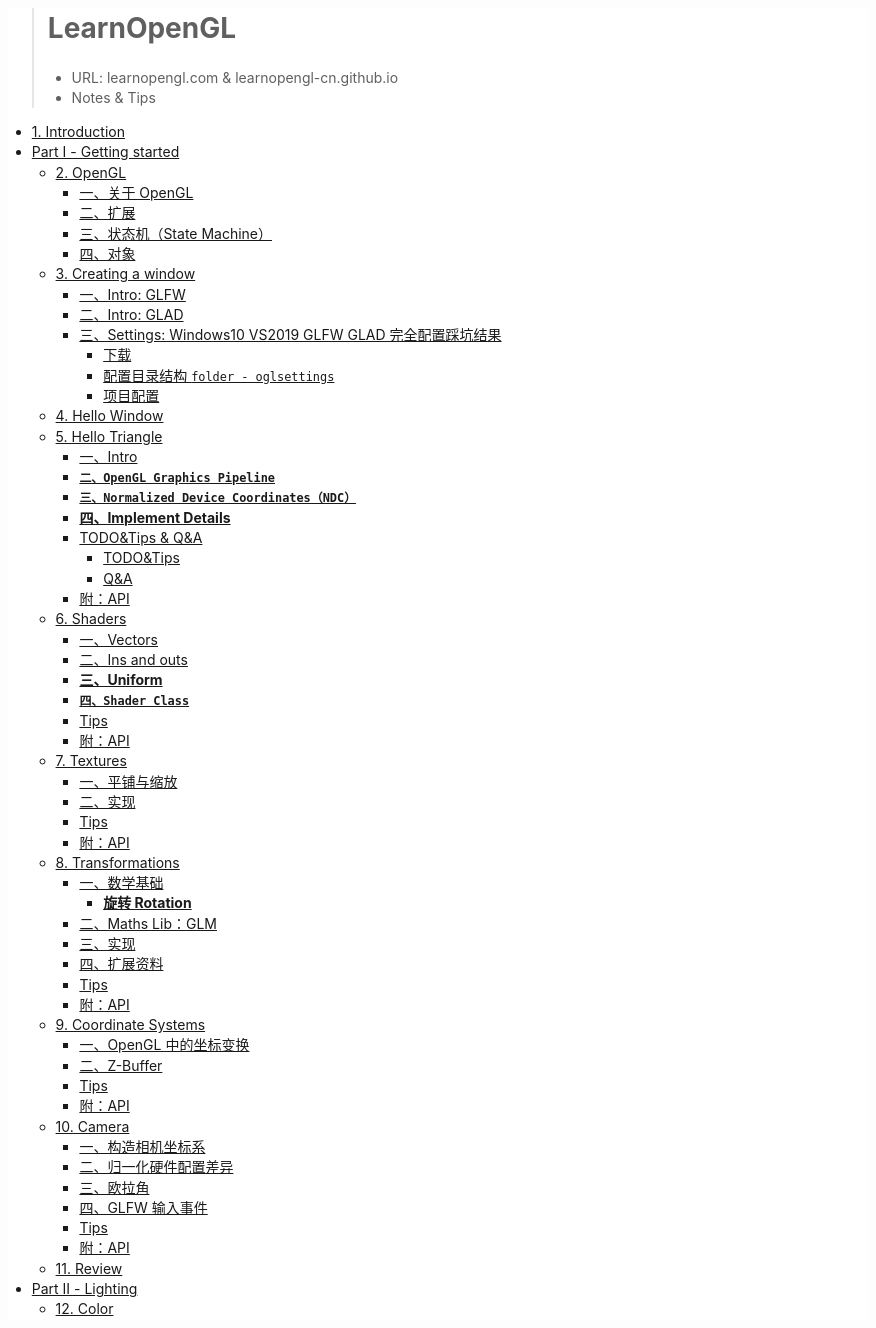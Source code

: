 > # <i class="fa fa-star"></i> LearnOpenGL
> * URL: learnopengl.com & learnopengl-cn.github.io
> * Notes & Tips



* [1. Introduction](#1-introduction)
* [Part Ⅰ - Getting started](#part-ⅰ---getting-started)
  * [2. OpenGL](#2-opengl)
    * [一、关于 OpenGL](#一关于-opengl)
    * [二、扩展](#二扩展)
    * [三、状态机（State Machine）](#三状态机state-machine)
    * [四、对象](#四对象)
  * [3. Creating a window](#3-creating-a-window)
    * [一、Intro: GLFW](#一intro-glfw)
    * [二、Intro: GLAD](#二intro-glad)
    * [三、Settings: Windows10 VS2019 GLFW GLAD 完全配置踩坑结果](#三settings-windows10-vs2019-glfw-glad-完全配置踩坑结果)
      * [下载](#下载)
      * [配置目录结构 `folder - oglsettings`](#配置目录结构-folder---oglsettings)
      * [项目配置](#项目配置)
  * [4. Hello Window](#4-hello-window)
  * [5. Hello Triangle](#5-hello-triangle)
    * [一、Intro](#一intro)
    * [**`二、OpenGL Graphics Pipeline`**](#二opengl-graphics-pipeline)
    * [**`三、Normalized Device Coordinates（NDC）`**](#三normalized-device-coordinatesndc)
    * [**四、Implement Details**](#四implement-details)
    * [TODO&Tips & Q&A](#todotips--qa)
      * [TODO&Tips](#todotips)
      * [Q&A](#qa)
    * [附：API](#附api)
  * [6. Shaders](#6-shaders)
    * [一、Vectors](#一vectors)
    * [二、Ins and outs](#二ins-and-outs)
    * [**三、Uniform**](#三uniform)
    * [**`四、Shader Class`**](#四shader-class)
    * [Tips](#tips)
    * [附：API](#附api-1)
  * [7. Textures](#7-textures)
    * [一、平铺与缩放](#一平铺与缩放)
    * [二、实现](#二实现)
    * [Tips](#tips-1)
    * [附：API](#附api-2)
  * [8. Transformations](#8-transformations)
    * [一、数学基础](#一数学基础)
      * [**旋转 Rotation**](#旋转-rotation)
    * [二、Maths Lib：GLM](#二maths-libglm)
    * [三、实现](#三实现)
    * [四、扩展资料](#四扩展资料)
    * [Tips](#tips-2)
    * [附：API](#附api-3)
  * [9. Coordinate Systems](#9-coordinate-systems)
    * [一、OpenGL 中的坐标变换](#一opengl-中的坐标变换)
    * [二、Z-Buffer](#二z-buffer)
    * [Tips](#tips-3)
    * [附：API](#附api-4)
  * [10. Camera](#10-camera)
    * [一、构造相机坐标系](#一构造相机坐标系)
    * [二、归一化硬件配置差异](#二归一化硬件配置差异)
    * [三、欧拉角](#三欧拉角)
    * [四、GLFW 输入事件](#四glfw-输入事件)
    * [Tips](#tips-4)
    * [附：API](#附api-5)
  * [11. Review](#11-review)
* [Part Ⅱ - Lighting](#part-ⅱ---lighting)
  * [12. Color](#12-color)